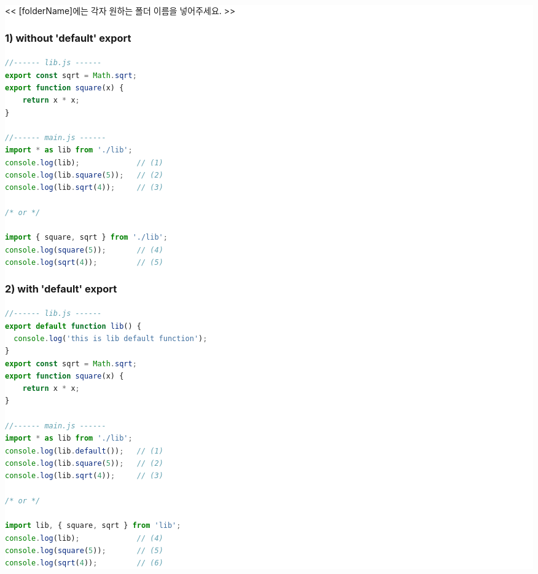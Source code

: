 << [folderName]에는 각자 원하는 폴더 이름을 넣어주세요. >>


### 1) without 'default' export

```js
//------ lib.js ------
export const sqrt = Math.sqrt;
export function square(x) {
    return x * x;
}

//------ main.js ------
import * as lib from './lib';
console.log(lib);             // (1)
console.log(lib.square(5));   // (2)
console.log(lib.sqrt(4));     // (3)

/* or */

import { square, sqrt } from './lib';
console.log(square(5));       // (4)
console.log(sqrt(4));         // (5)
```

### 2) with 'default' export

```js
//------ lib.js ------
export default function lib() {
  console.log('this is lib default function');
}
export const sqrt = Math.sqrt;
export function square(x) {
    return x * x;
}

//------ main.js ------
import * as lib from './lib';
console.log(lib.default());   // (1)
console.log(lib.square(5));   // (2)
console.log(lib.sqrt(4));     // (3)

/* or */

import lib, { square, sqrt } from 'lib';
console.log(lib);             // (4)
console.log(square(5));       // (5)
console.log(sqrt(4));         // (6)
```
